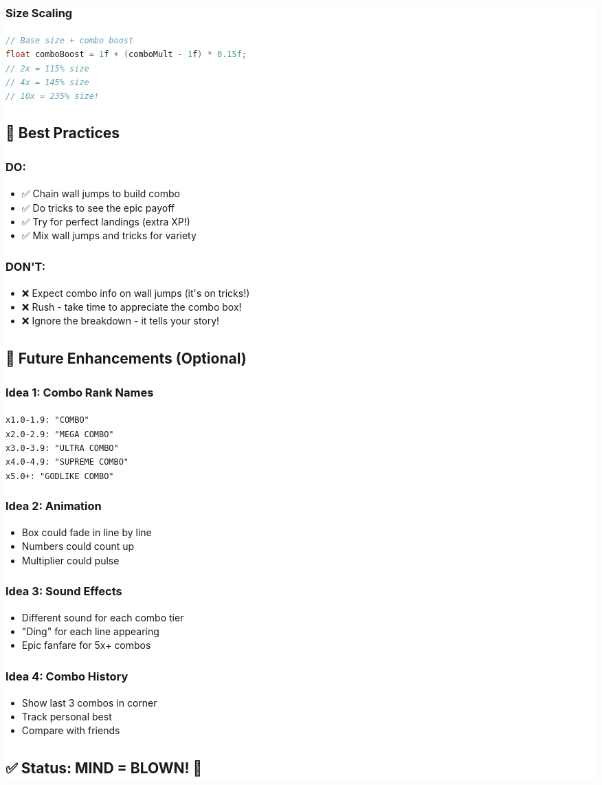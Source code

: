 ### Size Scaling
```csharp
// Base size + combo boost
float comboBoost = 1f + (comboMult - 1f) * 0.15f;
// 2x = 115% size
// 4x = 145% size
// 10x = 235% size!
```

## 🎯 Best Practices

### DO:
- ✅ Chain wall jumps to build combo
- ✅ Do tricks to see the epic payoff
- ✅ Try for perfect landings (extra XP!)
- ✅ Mix wall jumps and tricks for variety

### DON'T:
- ❌ Expect combo info on wall jumps (it's on tricks!)
- ❌ Rush - take time to appreciate the combo box!
- ❌ Ignore the breakdown - it tells your story!

## 🚀 Future Enhancements (Optional)

### Idea 1: Combo Rank Names
```
x1.0-1.9: "COMBO"
x2.0-2.9: "MEGA COMBO"
x3.0-3.9: "ULTRA COMBO"
x4.0-4.9: "SUPREME COMBO"
x5.0+: "GODLIKE COMBO"
```

### Idea 2: Animation
- Box could fade in line by line
- Numbers could count up
- Multiplier could pulse

### Idea 3: Sound Effects
- Different sound for each combo tier
- "Ding" for each line appearing
- Epic fanfare for 5x+ combos

### Idea 4: Combo History
- Show last 3 combos in corner
- Track personal best
- Compare with friends

## ✅ Status: MIND = BLOWN! 🤯
